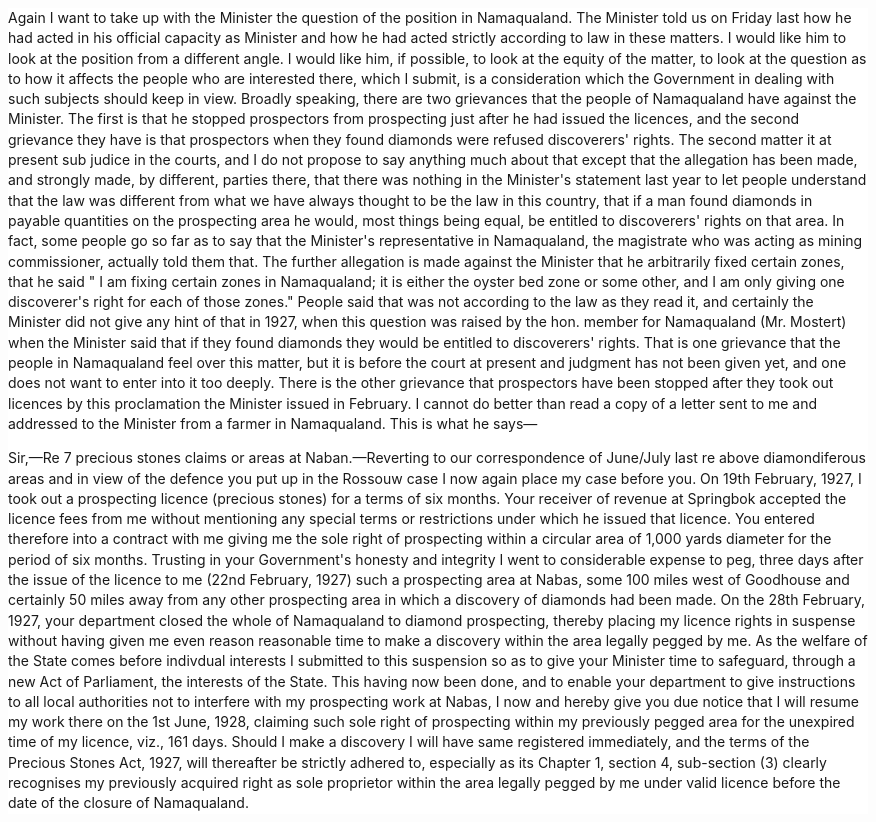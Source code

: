 <p>Again I want to take up with the Minister the question of the position in Namaqualand. The Minister told us on Friday last how he had acted in his official capacity as Minister and how he had acted strictly according to law in these matters. I would like him to look at the position from a different angle. I would like him, if possible, to look at the equity of the matter, to look at the question as to how it affects the people who are interested there, which I submit, is a consideration which the Government in dealing with such subjects should keep in view. Broadly speaking, there are two grievances that the people of Namaqualand have against the Minister. The first is that he stopped prospectors from prospecting just after he had issued the licences, and the second grievance they have is that prospectors when they found diamonds were refused discoverers' rights. The second matter it at present sub judice in the courts, and I do not propose to say anything much about that except that the allegation has been made, and strongly made, by different, parties there, that there was nothing in the Minister's statement last year to let people understand that the law was different from what we have always thought to be the law in this country, that if a man found diamonds in payable quantities on the prospecting area he would, most things being equal, be entitled to discoverers' rights on that area. In fact, some people go so far as to say that the Minister's representative in Namaqualand, the magistrate who was acting as mining commissioner, actually told them that. The further allegation is made against the Minister that he arbitrarily fixed certain zones, that he said " I am fixing certain zones in Namaqualand; it is either the oyster bed zone or some other, and I am only giving one discoverer's right for each of those zones." People said that was not according to the law as they read it, and certainly the Minister did not give any hint of that in 1927, when this question was raised by the hon. member for Namaqualand (Mr. Mostert) when the Minister said that if they found diamonds they would be entitled to discoverers' rights. That is one grievance that the people in Namaqualand feel over this matter, but it is before the court at present and judgment has not been given yet, and one does not want to enter into it too deeply. There is the other grievance that prospectors have been stopped after they took out licences by this proclamation the Minister issued in February. I cannot do better than read a copy of a letter sent to me and addressed to the Minister from a farmer in Namaqualand. This is what he says&#x2014;</p>

<block name="quote">Sir,&#x2014;Re 7 precious stones claims or areas at Naban.&#x2014;Reverting to our correspondence of June/July last re above diamondiferous areas and in view of the defence you put up in the Rossouw case I now again place my case before you. On 19th February, 1927, I took out a prospecting licence (precious stones) for a terms of six months. Your receiver of revenue at Springbok accepted the licence <span class="col_4099-4100" refersTo="page_0644"/>fees from me without mentioning any special terms or restrictions under which he issued that licence. You entered therefore into a contract with me giving me the sole right of prospecting within a circular area of 1,000 yards diameter for the period of six months. Trusting in your Government's honesty and integrity I went to considerable expense to peg, three days after the issue of the licence to me (22nd February, 1927) such a prospecting area at Nabas, some 100 miles west of Goodhouse and certainly 50 miles away from any other prospecting area in which a discovery of diamonds had been made. On the 28th February, 1927, your department closed the whole of Namaqualand to diamond prospecting, thereby placing my licence rights in suspense without having given me even reason reasonable time to make a discovery within the area legally pegged by me. As the welfare of the State comes before indivdual interests I submitted to this suspension so as to give your Minister time to safeguard, through a new Act of Parliament, the interests of the State. This having now been done, and to enable your department to give instructions to all local authorities not to interfere with my prospecting work at Nabas, I now and hereby give you due notice that I will resume my work there on the 1st June, 1928, claiming such sole right of prospecting within my previously pegged area for the unexpired time of my licence, viz., 161 days. Should I make a discovery I will have same registered immediately, and the terms of the Precious Stones Act, 1927, will thereafter be strictly adhered to, especially as its Chapter 1, section 4, sub-section (3) clearly recognises my previously acquired right as sole proprietor within the area legally pegged by me under valid licence before the date of the closure of Namaqualand.</block>

